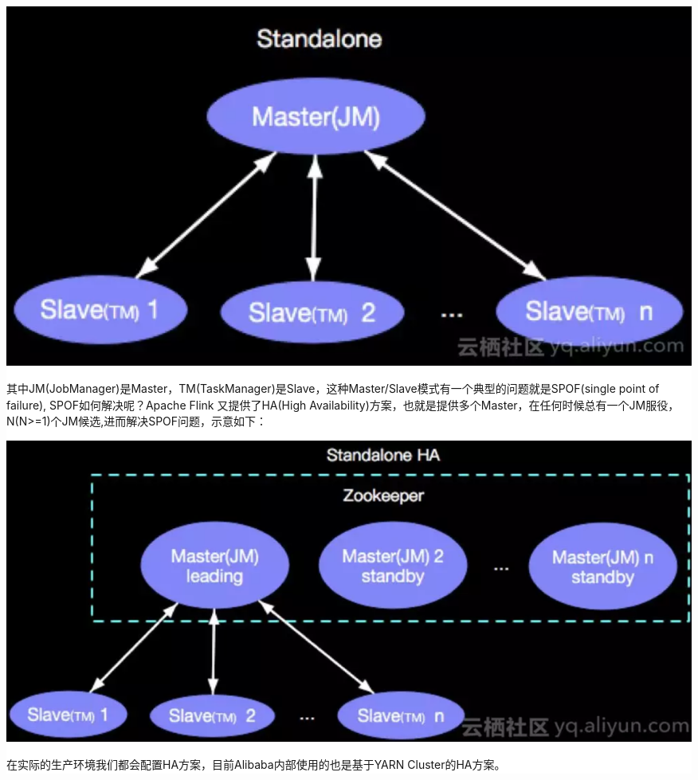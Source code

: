 ![img_51.png](/assets/img/flink/img_51.png)

其中JM(JobManager)是Master，TM(TaskManager)是Slave，这种Master/Slave模式有一个典型的问题就是SPOF(single point of failure), SPOF如何解决呢？Apache Flink 又提供了HA(High Availability)方案，也就是提供多个Master，在任何时候总有一个JM服役，N(N>=1)个JM候选,进而解决SPOF问题，示意如下：


![img_52.png](/assets/img/flink/img_52.png)

在实际的生产环境我们都会配置HA方案，目前Alibaba内部使用的也是基于YARN Cluster的HA方案。
